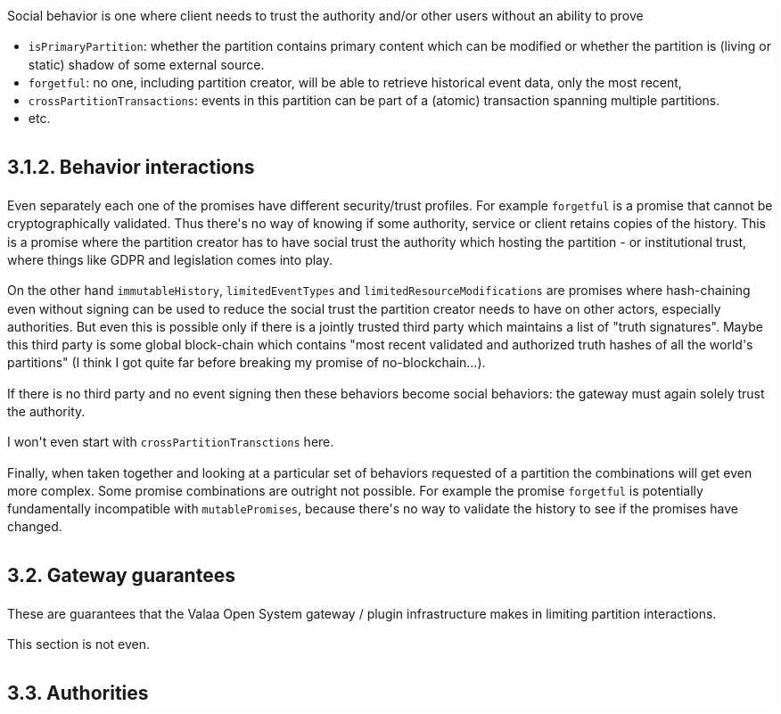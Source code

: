 Social behavior is one where client needs to trust the authority
and/or other users without an ability to prove

- `isPrimaryPartition`: whether the partition contains primary content
  which can be modified or whether the partition is (living or static)
  shadow of some external source.
- `forgetful`: no one, including partition creator, will be able to
  retrieve historical event data, only the most recent,
- `crossPartitionTransactions`: events in this partition can be part of
  a (atomic) transaction spanning multiple partitions.
- etc.

## 3.1.2. Behavior interactions

Even separately each one of the promises have different security/trust
profiles. For example `forgetful` is a promise that cannot be
cryptographically validated. Thus there's no way of knowing if some
authority, service or client retains copies of the history. This is a
promise where the partition creator has to have social trust the
authority which hosting the partition - or institutional trust, where
things like GDPR and legislation comes into play.

On the other hand `immutableHistory`, `limitedEventTypes` and
`limitedResourceModifications` are promises where hash-chaining even
without signing can be used to reduce the social trust the partition
creator needs to have on other actors, especially authorities. But even
this is possible only if there is a jointly trusted third party which
maintains a list of "truth signatures". Maybe this third party is some
global block-chain which contains "most recent validated and authorized
truth hashes of all the world's partitions" (I think I got quite far
before breaking my promise of no-blockchain...).

If there is no third party and no event signing then these behaviors
become social behaviors: the gateway must again solely trust the
authority.

I won't even start with `crossPartitionTransctions` here.

Finally, when taken together and looking at a particular set of
behaviors requested of a partition the combinations will get even more
complex. Some promise combinations are outright not possible.
For example the promise `forgetful` is potentially fundamentally
incompatible with `mutablePromises`, because there's no way to validate
the history to see if the promises have changed.

## 3.2. Gateway guarantees

These are guarantees that the Valaa Open System gateway / plugin
infrastructure makes in limiting partition interactions.

This section is not even.

## 3.3. Authorities
